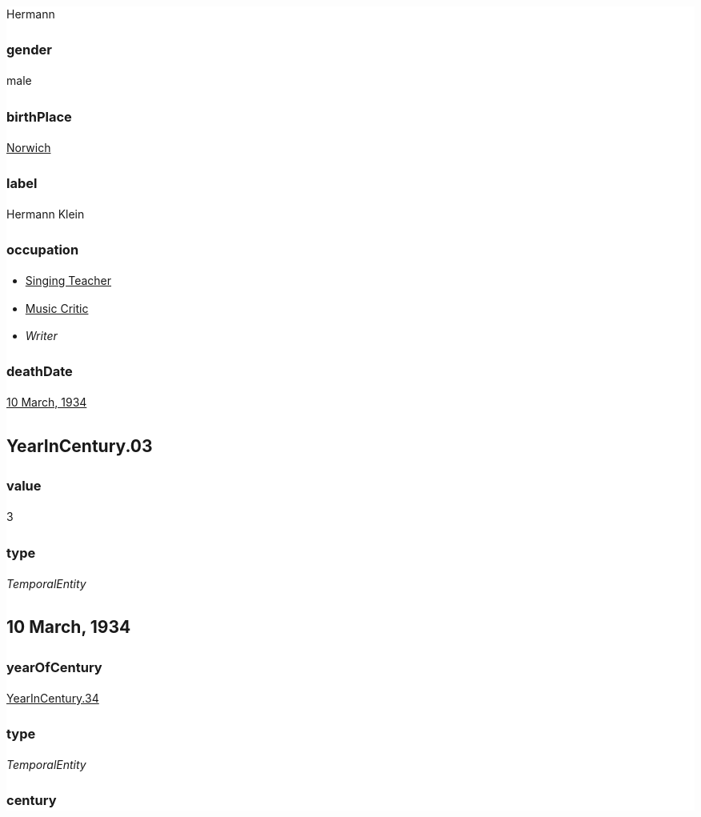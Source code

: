 
Hermann

### gender


male

### birthPlace


[Norwich](#Norwich)

### label


Hermann Klein

### occupation

 - [Singing Teacher](#Singing-Teacher)

 - [Music Critic](#Music-Critic)

 - *Writer*

### deathDate


[10 March, 1934](#10-March-1934)

## YearInCentury.03

### value


3

### type


*TemporalEntity*

## 10 March, 1934

### yearOfCentury


[YearInCentury.34](#YearInCentury.34)

### type


*TemporalEntity*

### century
